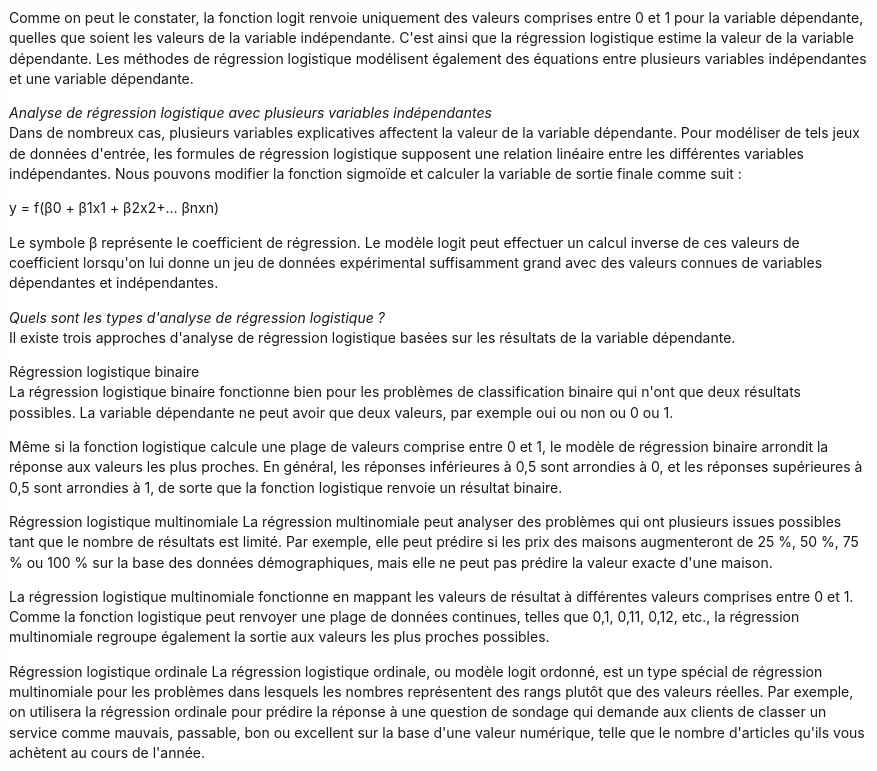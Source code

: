 Comme on peut le constater, la fonction logit renvoie uniquement des valeurs comprises entre 0 et 1 pour la variable dépendante, quelles que soient les valeurs de la variable indépendante. C'est ainsi que la régression logistique estime la valeur de la variable dépendante. Les méthodes de régression logistique modélisent également des équations entre plusieurs variables indépendantes et une variable dépendante.  

*Analyse de régression logistique avec plusieurs variables indépendantes*  
Dans de nombreux cas, plusieurs variables explicatives affectent la valeur de la variable dépendante. Pour modéliser de tels jeux de données d'entrée, les formules de régression logistique supposent une relation linéaire entre les différentes variables indépendantes. Nous pouvons modifier la fonction sigmoïde et calculer la variable de sortie finale comme suit : 

y = f(β0 + β1x1 + β2x2+… βnxn)

Le symbole β représente le coefficient de régression. Le modèle logit peut effectuer un calcul inverse de ces valeurs de coefficient lorsqu'on lui donne un jeu de données expérimental suffisamment grand avec des valeurs connues de variables dépendantes et indépendantes.  

*Quels sont les types d'analyse de régression logistique ?*  
Il existe trois approches d'analyse de régression logistique basées sur les résultats de la variable dépendante.  

Régression logistique binaire  
La régression logistique binaire fonctionne bien pour les problèmes de classification binaire qui n'ont que deux résultats possibles. La variable dépendante ne peut avoir que deux valeurs, par exemple oui ou non ou 0 ou 1.

Même si la fonction logistique calcule une plage de valeurs comprise entre 0 et 1, le modèle de régression binaire arrondit la réponse aux valeurs les plus proches. En général, les réponses inférieures à 0,5 sont arrondies à 0, et les réponses supérieures à 0,5 sont arrondies à 1, de sorte que la fonction logistique renvoie un résultat binaire.

Régression logistique multinomiale
La régression multinomiale peut analyser des problèmes qui ont plusieurs issues possibles tant que le nombre de résultats est limité. Par exemple, elle peut prédire si les prix des maisons augmenteront de 25 %, 50 %, 75 % ou 100 % sur la base des données démographiques, mais elle ne peut pas prédire la valeur exacte d'une maison.

La régression logistique multinomiale fonctionne en mappant les valeurs de résultat à différentes valeurs comprises entre 0 et 1. Comme la fonction logistique peut renvoyer une plage de données continues, telles que 0,1, 0,11, 0,12, etc., la régression multinomiale regroupe également la sortie aux valeurs les plus proches possibles.

Régression logistique ordinale
La régression logistique ordinale, ou modèle logit ordonné, est un type spécial de régression multinomiale pour les problèmes dans lesquels les nombres représentent des rangs plutôt que des valeurs réelles. Par exemple, on utilisera la régression ordinale pour prédire la réponse à une question de sondage qui demande aux clients de classer un service comme mauvais, passable, bon ou excellent sur la base d'une valeur numérique, telle que le nombre d'articles qu'ils vous achètent au cours de l'année.